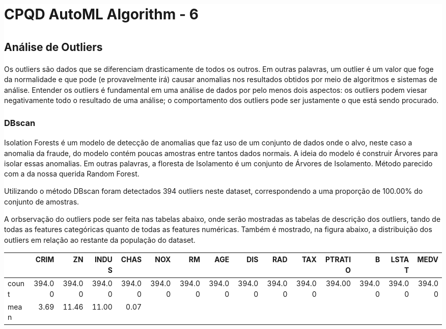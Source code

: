 <h1>CPQD AutoML Algorithm - 6</h1>
<h2>Análise de Outliers</h2>
<p>Os outliers são dados que se diferenciam drasticamente de todos os outros. Em outras palavras, um outlier é um valor que foge da normalidade e que pode (e provavelmente irá) causar anomalias nos resultados obtidos por meio de algoritmos e sistemas de análise. Entender os outliers é fundamental em uma análise de dados por pelo menos dois aspectos: os outliers podem viesar negativamente todo o resultado de uma análise; o comportamento dos outliers pode ser justamente o que está sendo procurado.</p>
<h3>DBscan</h3>
<p>Isolation Forests é um modelo de detecção de anomalias que faz uso de um conjunto de dados onde o alvo, neste caso a anomalia da fraude, do modelo contém poucas amostras entre tantos dados normais. A ideia do modelo é construir Árvores para isolar essas anomalias. Em outras palavras, a floresta de Isolamento é um conjunto de Árvores de Isolamento. Método parecido com a da nossa querida Random Forest.</p>
<p>Utilizando o método DBscan foram detectados 394 outliers neste dataset, correspondendo a uma proporção de 100.00% do conjunto de amostras.</p>
<p>A orbservação do outliers pode ser feita nas tabelas abaixo, onde serão mostradas as tabelas de descrição dos outliers, tando de todas as features categóricas quanto de todas as features numéricas. Também é mostrado, na figura abaixo, a distribuição dos outliers em relação ao restante da população do dataset.</p>
<table>
<thead>
<tr>
<th align="left"></th>
<th align="right">CRIM</th>
<th align="right">ZN</th>
<th align="right">INDUS</th>
<th align="right">CHAS</th>
<th align="right">NOX</th>
<th align="right">RM</th>
<th align="right">AGE</th>
<th align="right">DIS</th>
<th align="right">RAD</th>
<th align="right">TAX</th>
<th align="right">PTRATIO</th>
<th align="right">B</th>
<th align="right">LSTAT</th>
<th align="right">MEDV</th>
</tr>
</thead>
<tbody>
<tr>
<td align="left">count</td>
<td align="right">394.00</td>
<td align="right">394.00</td>
<td align="right">394.00</td>
<td align="right">394.00</td>
<td align="right">394.00</td>
<td align="right">394.00</td>
<td align="right">394.00</td>
<td align="right">394.00</td>
<td align="right">394.00</td>
<td align="right">394.00</td>
<td align="right">394.00</td>
<td align="right">394.00</td>
<td align="right">394.00</td>
<td align="right">394.00</td>
</tr>
<tr>
<td align="left">mean</td>
<td align="right">3.69</td>
<td align="right">11.46</td>
<td align="right">11.00</td>
<td align="right">0.07</td>
